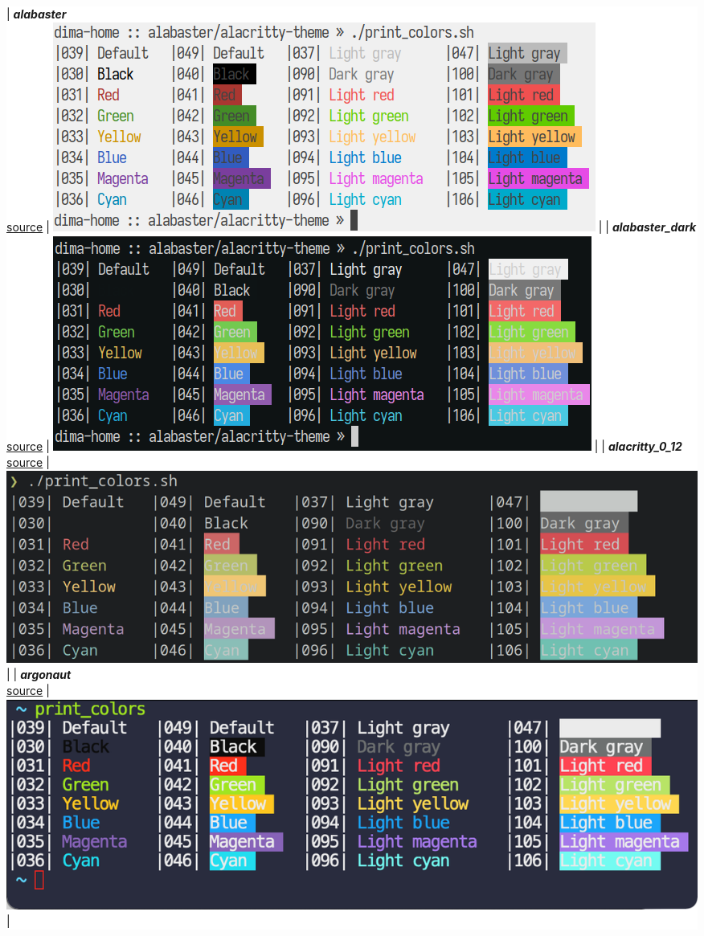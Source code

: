 | **_alabaster_**<br>[source](https://github.com/tonsky/vscode-theme-alabaster)                                                                                  | ![alabaster](images/alabaster.png)                                         |
| **_alabaster_dark_**<br>[source](https://github.com/gargakshit/vscode-theme-alabaster-dark)                                                                    | ![alabaster_dark](images/alabaster_dark.png)                               |
| **_alacritty_0_12_**<br>[source](https://github.com/alacritty/alacritty/blob/v0.12.3/alacritty/src/config/color.rs)                                            | ![alacritty_0_12](images/alacritty_0_12.png)                               |
| **_argonaut_**<br>[source](https://github.com/pwaleczek/Argonaut-theme)                                                                                        | ![base16_default_dark](images/argonaut.png)                                |